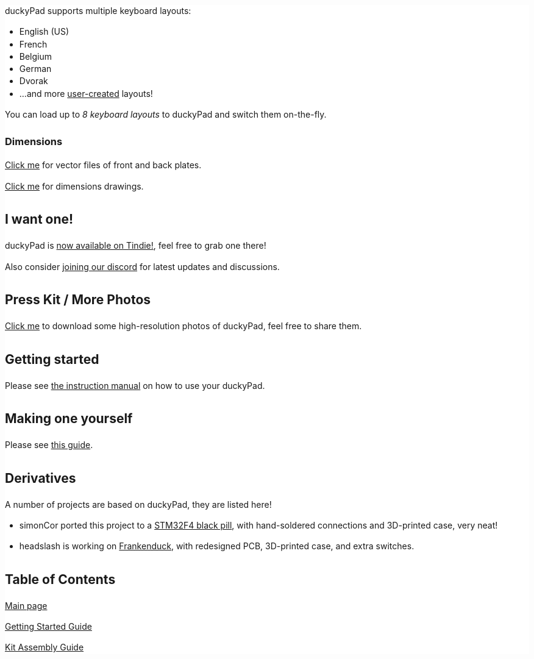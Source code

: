 duckyPad supports multiple keyboard layouts:

* English (US)
* French
* Belgium
* German
* Dvorak
* ...and more [user-created](keymap_instructions.md) layouts!

You can load up to *8 keyboard layouts* to duckyPad and switch them on-the-fly.

### Dimensions

[Click me](pcb/plates) for vector files of front and back plates.

[Click me](resources/pics/dimensions.png) for dimensions drawings.

## I want one!

duckyPad is [now available on Tindie!](https://www.tindie.com/products/21984), feel free to grab one there!

Also consider [joining our discord](https://discord.gg/4sJCBx5) for latest updates and discussions.

## Press Kit / More Photos

[Click me](https://drive.google.com/drive/folders/1unbhvTEYcIKlmMEPPsL88o1tNOvzpQyo?usp=sharing) to download some high-resolution photos of duckyPad, feel free to share them.

## Getting started

Please see [the instruction manual](./getting_started.md) on how to use your duckyPad.

## Making one yourself

Please see [this guide](./build_it_yourself.md).

## Derivatives

A number of projects are based on duckyPad, they are listed here!

* simonCor ported this project to a [STM32F4 black pill](https://github.com/simonCor/poor-mans-ducky-pad), with hand-soldered connections and 3D-printed case, very neat!

* headslash is working on [Frankenduck](https://github.com/headslash/Frankenduck), with redesigned PCB, 3D-printed case, and extra switches.

## Table of Contents

[Main page](README.md)

[Getting Started Guide](getting_started.md)

[Kit Assembly Guide](kit_assembly_guide.md)
